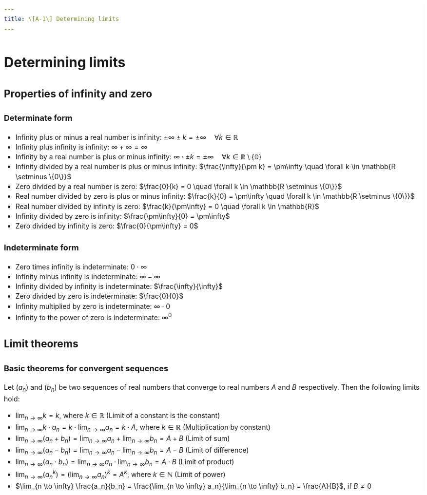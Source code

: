 ```yaml
---
title: \[A-1\] Determining limits
---
```


# Determining limits

## Properties of infinity and zero

### Determinate form

- Infinity plus or minus a real number is infinity: $\pm\infty \pm k = \pm\infty \quad \forall k \in \mathbb{R}$
- Infinity plus infinity is infinity: $\infty + \infty = \infty$
- Infinity by a real number is plus or minus infinity: $\infty \cdot \pm k = \pm\infty \quad \forall k \in \mathbb{R \setminus \{0\}}$
- Infinity divided by a real number is plus or minus infinity: $\frac{\infty}{\pm k} = \pm\infty \quad \forall k \in \mathbb{R \setminus \{0\}}$
- Zero divided by a real number is zero: $\frac{0}{k} = 0 \quad \forall k \in \mathbb{R \setminus \{0\}}$
- Real number divided by zero is plus or minus infinity: $\frac{k}{0} = \pm\infty \quad \forall k \in \mathbb{R \setminus \{0\}}$
- Real number divided by infinity is zero: $\frac{k}{\pm\infty} = 0 \quad \forall k \in \mathbb{R}$
- Infinity divided by zero is infinity: $\frac{\pm\infty}{0} = \pm\infty$
- Zero divided by infinity is zero: $\frac{0}{\pm\infty} = 0$

### Indeterminate form

- Zero times infinity is indeterminate: $0 \cdot \infty$
- Infinity minus infinity is indeterminate: $\infty - \infty$
- Infinity divided by infinity is indeterminate: $\frac{\infty}{\infty}$
- Zero divided by zero is indeterminate: $\frac{0}{0}$
- Infinity multiplied by zero is indeterminate: $\infty \cdot 0$
- Infinity to the power of zero is indeterminate: $\infty^0$

## Limit theorems

### Basic theorems for convergent sequences

Let $(a_n)$ and $(b_n)$ be two sequences of real numbers that converge to real numbers $A$ and $B$ respectively. Then the following limits hold:

- $\lim_{n \to \infty} k = k$, where $k \in \mathbb{R}$ (Limit of a constant is the constant)
- $\lim_{n \to \infty} k \cdot a_n = k \cdot \lim_{n \to \infty} a_n = k \cdot A$, where $k \in \mathbb{R}$ (Multiplication by constant)
- $\lim_{n \to \infty} (a_n + b_n) = \lim_{n \to \infty} a_n + \lim_{n \to \infty} b_n = A + B$ (Limit of sum)
- $\lim_{n \to \infty} (a_n - b_n) = \lim_{n \to \infty} a_n - \lim_{n \to \infty} b_n = A - B$ (Limit of difference)
- $\lim_{n \to \infty} (a_n \cdot b_n) = \lim_{n \to \infty} a_n \cdot \lim_{n \to \infty} b_n = A \cdot B$ (Limit of product)
- $\lim_{n \to \infty} (a_n^k) = (\lim_{n \to \infty} a_n)^k = A^k$, where $k \in \mathbb{N}$ (Limit of power)
- $\lim_{n \to \infty} \frac{a_n}{b_n} = \frac{\lim_{n \to \infty} a_n}{\lim_{n \to \infty} b_n} = \frac{A}{B}$, if $B \neq 0$
